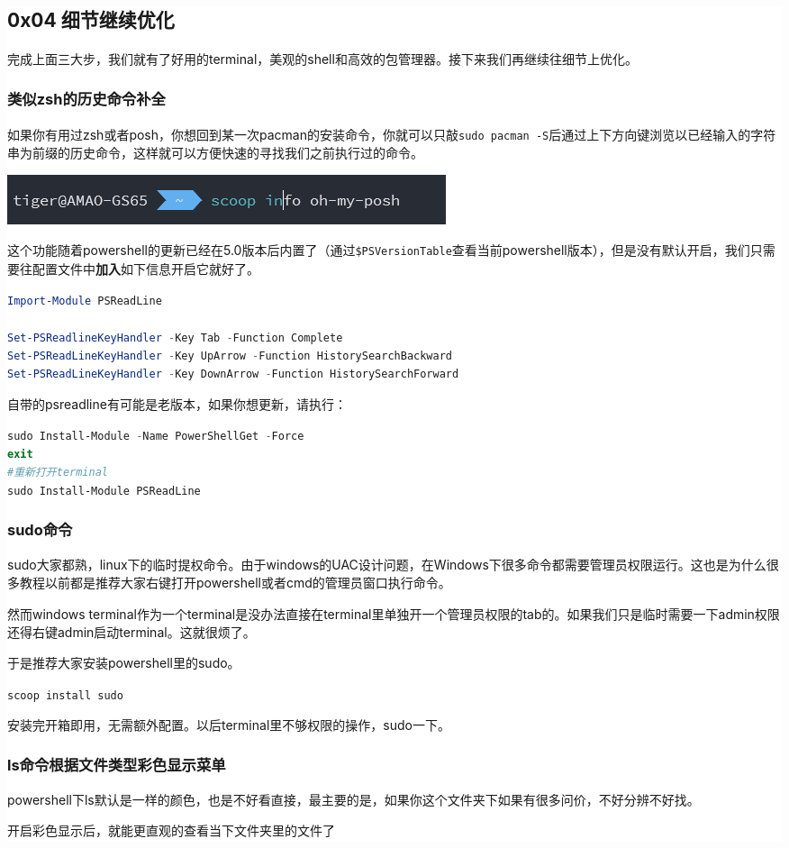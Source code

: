 ## 0x04 细节继续优化

完成上面三大步，我们就有了好用的terminal，美观的shell和高效的包管理器。接下来我们再继续往细节上优化。

### 类似zsh的历史命令补全

如果你有用过zsh或者posh，你想回到某一次pacman的安装命令，你就可以只敲`sudo pacman -S`后通过上下方向键浏览以已经输入的字符串为前缀的历史命令，这样就可以方便快速的寻找我们之前执行过的命令。

![](/images/回到Windows，让你的powershell更好看且好用/4.1.png)

这个功能随着powershell的更新已经在5.0版本后内置了（通过`$PSVersionTable`查看当前powershell版本），但是没有默认开启，我们只需要往配置文件中**加入**如下信息开启它就好了。

```powershell
Import-Module PSReadLine

Set-PSReadlineKeyHandler -Key Tab -Function Complete
Set-PSReadLineKeyHandler -Key UpArrow -Function HistorySearchBackward
Set-PSReadLineKeyHandler -Key DownArrow -Function HistorySearchForward
```

自带的psreadline有可能是老版本，如果你想更新，请执行：
```powershell
sudo Install-Module -Name PowerShellGet -Force
exit 
#重新打开terminal
sudo Install-Module PSReadLine
```

### sudo命令

sudo大家都熟，linux下的临时提权命令。由于windows的UAC设计问题，在Windows下很多命令都需要管理员权限运行。这也是为什么很多教程以前都是推荐大家右键打开powershell或者cmd的管理员窗口执行命令。

然而windows terminal作为一个terminal是没办法直接在terminal里单独开一个管理员权限的tab的。如果我们只是临时需要一下admin权限还得右键admin启动terminal。这就很烦了。

于是推荐大家安装powershell里的sudo。

```
scoop install sudo
```

安装完开箱即用，无需额外配置。以后terminal里不够权限的操作，sudo一下。

### ls命令根据文件类型彩色显示菜单

powershell下ls默认是一样的颜色，也是不好看直接，最主要的是，如果你这个文件夹下如果有很多问价，不好分辨不好找。

开启彩色显示后，就能更直观的查看当下文件夹里的文件了
